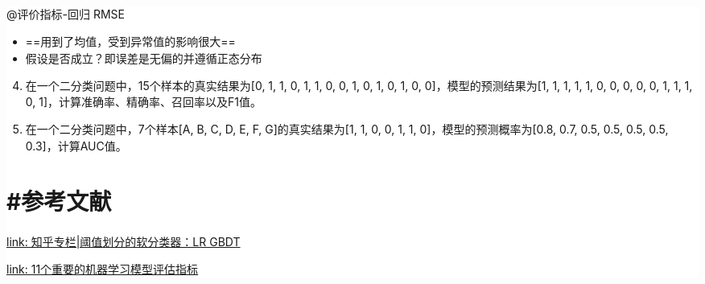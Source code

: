    @评价指标-回归 RMSE

   - ==用到了均值，受到异常值的影响很大==
   - 假设是否成立？即误差是无偏的并遵循正态分布

4. 在一个二分类问题中，15个样本的真实结果为[0, 1, 1, 0, 1, 1, 0, 0, 1, 0, 1, 0, 1, 0, 0]，模型的预测结果为[1, 1, 1, 1, 1, 0, 0, 0, 0, 0, 1, 1, 1, 0, 1]，计算准确率、精确率、召回率以及F1值。

5. 在一个二分类问题中，7个样本[A, B, C, D, E, F, G]的真实结果为[1, 1, 0, 0, 1, 1, 0]，模型的预测概率为[0.8, 0.7, 0.5, 0.5, 0.5, 0.5, 0.3]，计算AUC值。





# #参考文献

[link: 知乎专栏|阈值划分的软分类器：LR GBDT](https://zhuanlan.zhihu.com/p/137305152)

[link: 11个重要的机器学习模型评估指标](https://zhuanlan.zhihu.com/p/84665209)